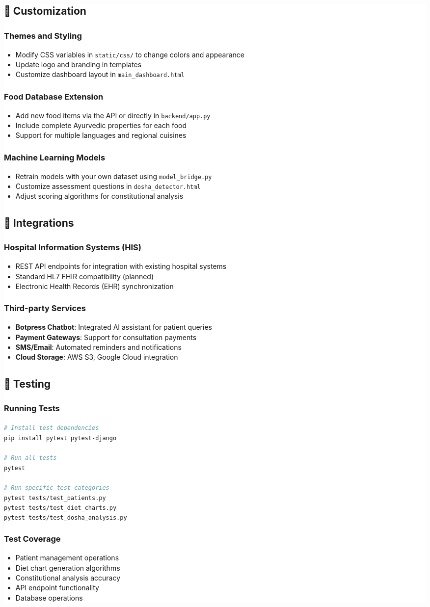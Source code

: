 ## 🎨 Customization

### Themes and Styling
- Modify CSS variables in `static/css/` to change colors and appearance
- Update logo and branding in templates
- Customize dashboard layout in `main_dashboard.html`

### Food Database Extension
- Add new food items via the API or directly in `backend/app.py`
- Include complete Ayurvedic properties for each food
- Support for multiple languages and regional cuisines

### Machine Learning Models
- Retrain models with your own dataset using `model_bridge.py`
- Customize assessment questions in `dosha_detector.html`
- Adjust scoring algorithms for constitutional analysis

## 🔌 Integrations

### Hospital Information Systems (HIS)
- REST API endpoints for integration with existing hospital systems
- Standard HL7 FHIR compatibility (planned)
- Electronic Health Records (EHR) synchronization

### Third-party Services
- **Botpress Chatbot**: Integrated AI assistant for patient queries
- **Payment Gateways**: Support for consultation payments
- **SMS/Email**: Automated reminders and notifications
- **Cloud Storage**: AWS S3, Google Cloud integration

## 🧪 Testing

### Running Tests
```bash
# Install test dependencies
pip install pytest pytest-django

# Run all tests
pytest

# Run specific test categories
pytest tests/test_patients.py
pytest tests/test_diet_charts.py
pytest tests/test_dosha_analysis.py
```

### Test Coverage
- Patient management operations
- Diet chart generation algorithms
- Constitutional analysis accuracy
- API endpoint functionality
- Database operations
